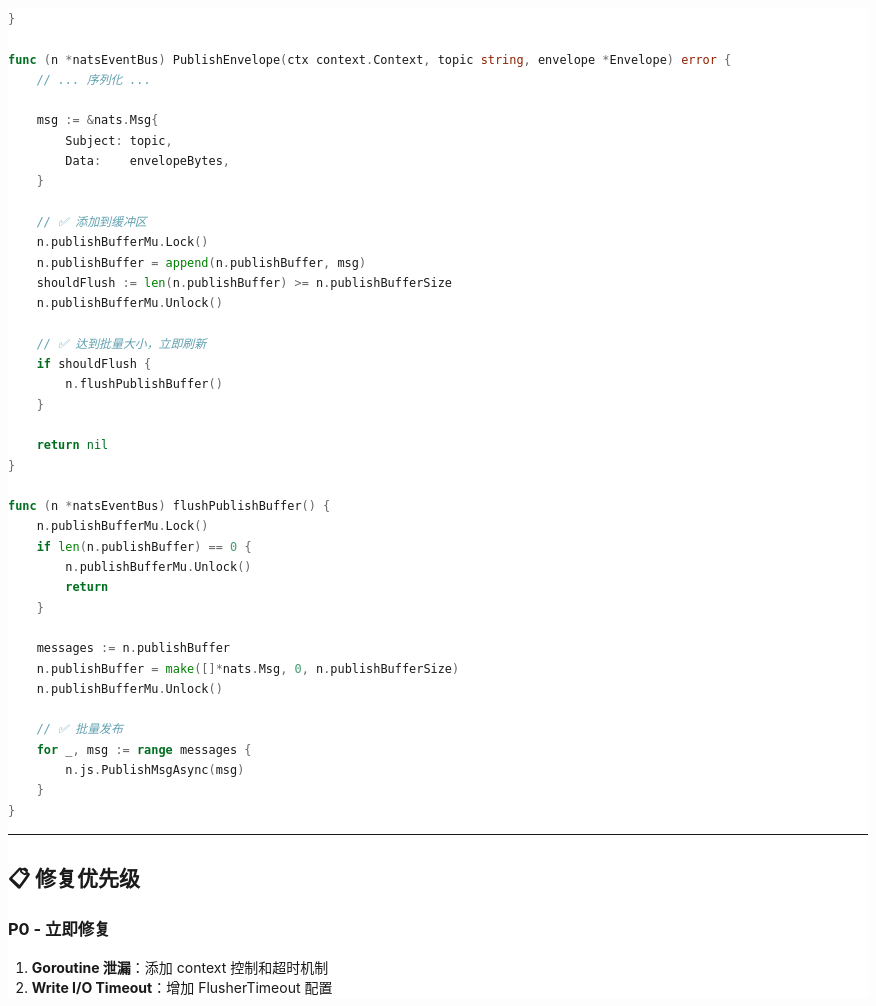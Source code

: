 ```go
}

func (n *natsEventBus) PublishEnvelope(ctx context.Context, topic string, envelope *Envelope) error {
    // ... 序列化 ...
    
    msg := &nats.Msg{
        Subject: topic,
        Data:    envelopeBytes,
    }
    
    // ✅ 添加到缓冲区
    n.publishBufferMu.Lock()
    n.publishBuffer = append(n.publishBuffer, msg)
    shouldFlush := len(n.publishBuffer) >= n.publishBufferSize
    n.publishBufferMu.Unlock()
    
    // ✅ 达到批量大小，立即刷新
    if shouldFlush {
        n.flushPublishBuffer()
    }
    
    return nil
}

func (n *natsEventBus) flushPublishBuffer() {
    n.publishBufferMu.Lock()
    if len(n.publishBuffer) == 0 {
        n.publishBufferMu.Unlock()
        return
    }
    
    messages := n.publishBuffer
    n.publishBuffer = make([]*nats.Msg, 0, n.publishBufferSize)
    n.publishBufferMu.Unlock()
    
    // ✅ 批量发布
    for _, msg := range messages {
        n.js.PublishMsgAsync(msg)
    }
}
```

---

## 📋 修复优先级

### P0 - 立即修复
1. **Goroutine 泄漏**：添加 context 控制和超时机制
2. **Write I/O Timeout**：增加 FlusherTimeout 配置
